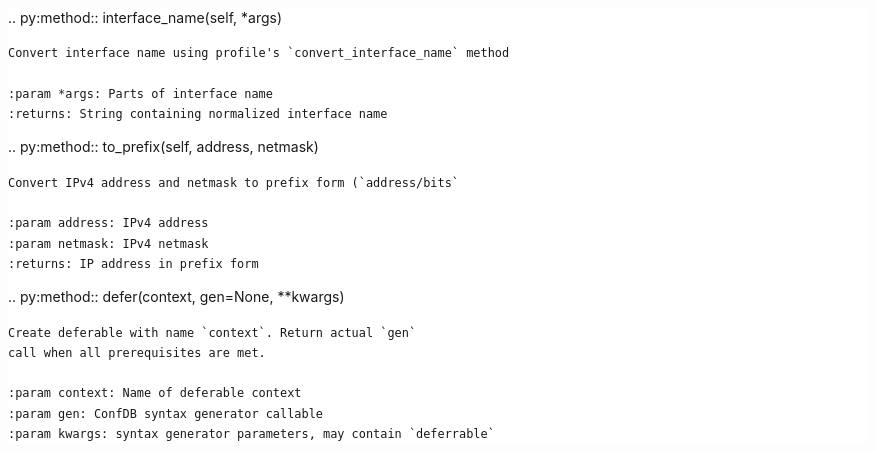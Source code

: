 .. py:method:: interface_name(self, *args)

    Convert interface name using profile's `convert_interface_name` method

    :param *args: Parts of interface name
    :returns: String containing normalized interface name

.. py:method:: to_prefix(self, address, netmask)

    Convert IPv4 address and netmask to prefix form (`address/bits`

    :param address: IPv4 address
    :param netmask: IPv4 netmask
    :returns: IP address in prefix form

.. py:method:: defer(context, gen=None, **kwargs)

    Create deferable with name `context`. Return actual `gen`
    call when all prerequisites are met.

    :param context: Name of deferable context
    :param gen: ConfDB syntax generator callable
    :param kwargs: syntax generator parameters, may contain `deferrable`
